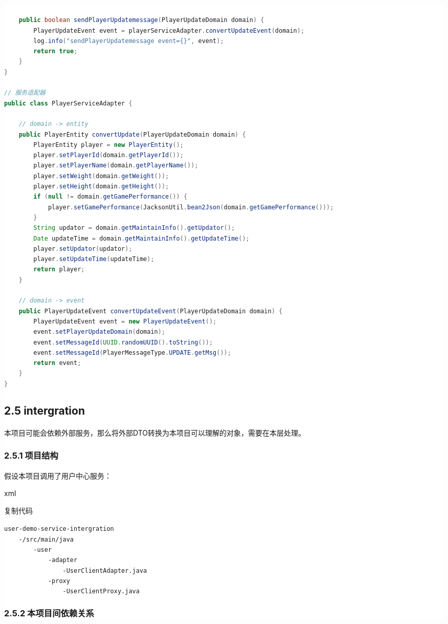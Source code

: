 ```java

    public boolean sendPlayerUpdatemessage(PlayerUpdateDomain domain) {
        PlayerUpdateEvent event = playerServiceAdapter.convertUpdateEvent(domain);
        log.info("sendPlayerUpdatemessage event={}", event);
        return true;
    }
}

// 服务适配器
public class PlayerServiceAdapter {

    // domain -> entity
    public PlayerEntity convertUpdate(PlayerUpdateDomain domain) {
        PlayerEntity player = new PlayerEntity();
        player.setPlayerId(domain.getPlayerId());
        player.setPlayerName(domain.getPlayerName());
        player.setWeight(domain.getWeight());
        player.setHeight(domain.getHeight());
        if (null != domain.getGamePerformance()) {
            player.setGamePerformance(JacksonUtil.bean2Json(domain.getGamePerformance()));
        }
        String updator = domain.getMaintainInfo().getUpdator();
        Date updateTime = domain.getMaintainInfo().getUpdateTime();
        player.setUpdator(updator);
        player.setUpdateTime(updateTime);
        return player;
    }

    // domain -> event
    public PlayerUpdateEvent convertUpdateEvent(PlayerUpdateDomain domain) {
        PlayerUpdateEvent event = new PlayerUpdateEvent();
        event.setPlayerUpdateDomain(domain);
        event.setMessageId(UUID.randomUUID().toString());
        event.setMessageId(PlayerMessageType.UPDATE.getMsg());
        return event;
    }
}

```
## 2.5 intergration

本项目可能会依赖外部服务，那么将外部DTO转换为本项目可以理解的对象，需要在本层处理。

  

### 2.5.1 项目结构

假设本项目调用了用户中心服务：

xml

复制代码
```xml
user-demo-service-intergration
    -/src/main/java
        -user
            -adapter
                -UserClientAdapter.java
            -proxy
                -UserClientProxy.java
```
### 2.5.2 本项目间依赖关系
